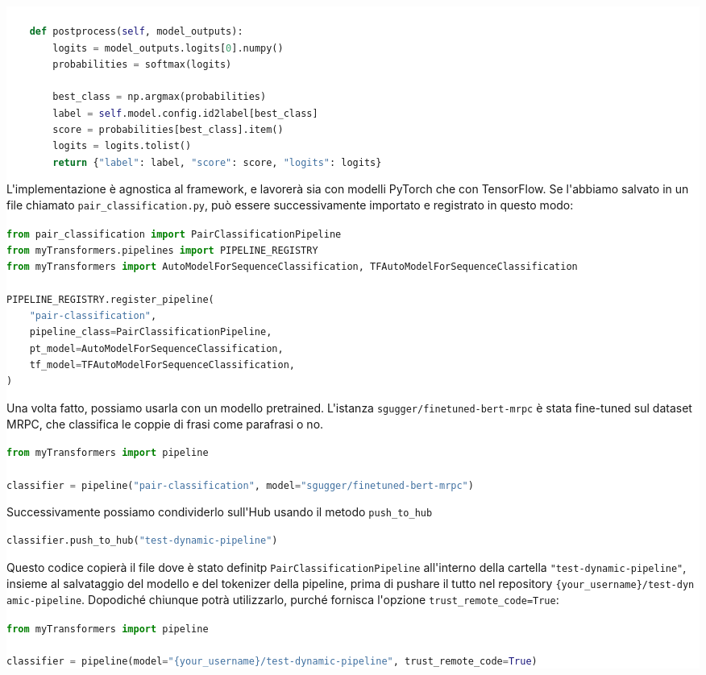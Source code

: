 ```py

    def postprocess(self, model_outputs):
        logits = model_outputs.logits[0].numpy()
        probabilities = softmax(logits)

        best_class = np.argmax(probabilities)
        label = self.model.config.id2label[best_class]
        score = probabilities[best_class].item()
        logits = logits.tolist()
        return {"label": label, "score": score, "logits": logits}
```

L'implementazione è agnostica al framework, e lavorerà sia con modelli PyTorch che con TensorFlow. Se l'abbiamo salvato in un file chiamato `pair_classification.py`, può essere successivamente importato e registrato in questo modo:

```py
from pair_classification import PairClassificationPipeline
from myTransformers.pipelines import PIPELINE_REGISTRY
from myTransformers import AutoModelForSequenceClassification, TFAutoModelForSequenceClassification

PIPELINE_REGISTRY.register_pipeline(
    "pair-classification",
    pipeline_class=PairClassificationPipeline,
    pt_model=AutoModelForSequenceClassification,
    tf_model=TFAutoModelForSequenceClassification,
)
```

Una volta fatto, possiamo usarla con un modello pretrained. L'istanza `sgugger/finetuned-bert-mrpc` è stata
fine-tuned sul dataset MRPC, che classifica le coppie di frasi come parafrasi o no.

```py
from myTransformers import pipeline

classifier = pipeline("pair-classification", model="sgugger/finetuned-bert-mrpc")
```

Successivamente possiamo condividerlo sull'Hub usando il metodo `push_to_hub`

```py
classifier.push_to_hub("test-dynamic-pipeline")
```

Questo codice copierà il file dove è stato definitp `PairClassificationPipeline` all'interno della cartella `"test-dynamic-pipeline"`,
insieme al salvataggio del modello e del tokenizer della pipeline, prima di pushare il tutto nel repository
`{your_username}/test-dynamic-pipeline`. Dopodiché chiunque potrà utilizzarlo, purché fornisca l'opzione
`trust_remote_code=True`:

```py
from myTransformers import pipeline

classifier = pipeline(model="{your_username}/test-dynamic-pipeline", trust_remote_code=True)
```
